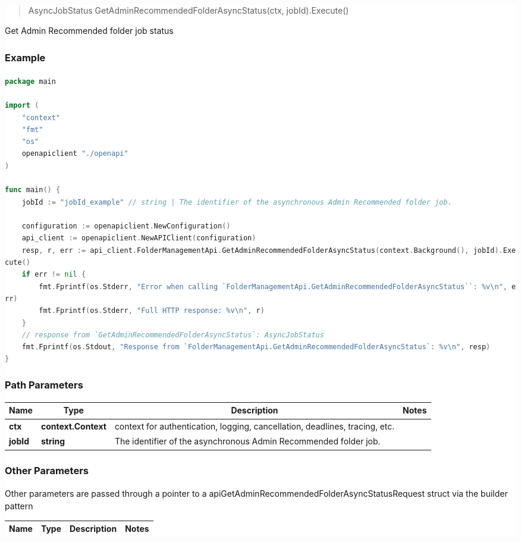 > AsyncJobStatus GetAdminRecommendedFolderAsyncStatus(ctx, jobId).Execute()

Get Admin Recommended folder job status



### Example

```go
package main

import (
    "context"
    "fmt"
    "os"
    openapiclient "./openapi"
)

func main() {
    jobId := "jobId_example" // string | The identifier of the asynchronous Admin Recommended folder job.

    configuration := openapiclient.NewConfiguration()
    api_client := openapiclient.NewAPIClient(configuration)
    resp, r, err := api_client.FolderManagementApi.GetAdminRecommendedFolderAsyncStatus(context.Background(), jobId).Execute()
    if err != nil {
        fmt.Fprintf(os.Stderr, "Error when calling `FolderManagementApi.GetAdminRecommendedFolderAsyncStatus``: %v\n", err)
        fmt.Fprintf(os.Stderr, "Full HTTP response: %v\n", r)
    }
    // response from `GetAdminRecommendedFolderAsyncStatus`: AsyncJobStatus
    fmt.Fprintf(os.Stdout, "Response from `FolderManagementApi.GetAdminRecommendedFolderAsyncStatus`: %v\n", resp)
}
```

### Path Parameters


Name | Type | Description  | Notes
------------- | ------------- | ------------- | -------------
**ctx** | **context.Context** | context for authentication, logging, cancellation, deadlines, tracing, etc.
**jobId** | **string** | The identifier of the asynchronous Admin Recommended folder job. | 

### Other Parameters

Other parameters are passed through a pointer to a apiGetAdminRecommendedFolderAsyncStatusRequest struct via the builder pattern


Name | Type | Description  | Notes
------------- | ------------- | ------------- | -------------
